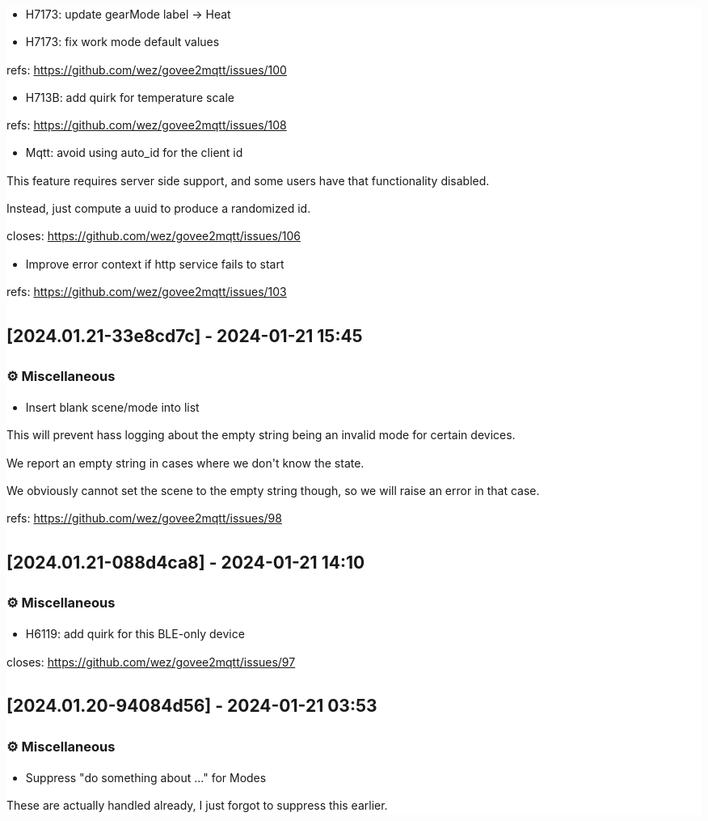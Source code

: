 - H7173: update gearMode label -> Heat

- H7173: fix work mode default values

refs: https://github.com/wez/govee2mqtt/issues/100

- H713B: add quirk for temperature scale

refs: https://github.com/wez/govee2mqtt/issues/108

- Mqtt: avoid using auto_id for the client id

This feature requires server side support, and some users have
that functionality disabled.

Instead, just compute a uuid to produce a randomized id.

closes: https://github.com/wez/govee2mqtt/issues/106

- Improve error context if http service fails to start

refs: https://github.com/wez/govee2mqtt/issues/103


## [2024.01.21-33e8cd7c] - 2024-01-21 15:45

### ⚙️ Miscellaneous

- Insert blank scene/mode into list

This will prevent hass logging about the empty string being an invalid
mode for certain devices.

We report an empty string in cases where we don't know the state.

We obviously cannot set the scene to the empty string though,
so we will raise an error in that case.

refs: https://github.com/wez/govee2mqtt/issues/98


## [2024.01.21-088d4ca8] - 2024-01-21 14:10

### ⚙️ Miscellaneous

- H6119: add quirk for this BLE-only device

closes: https://github.com/wez/govee2mqtt/issues/97


## [2024.01.20-94084d56] - 2024-01-21 03:53

### ⚙️ Miscellaneous

- Suppress "do something about ..." for Modes

These are actually handled already, I just forgot to suppress
this earlier.
